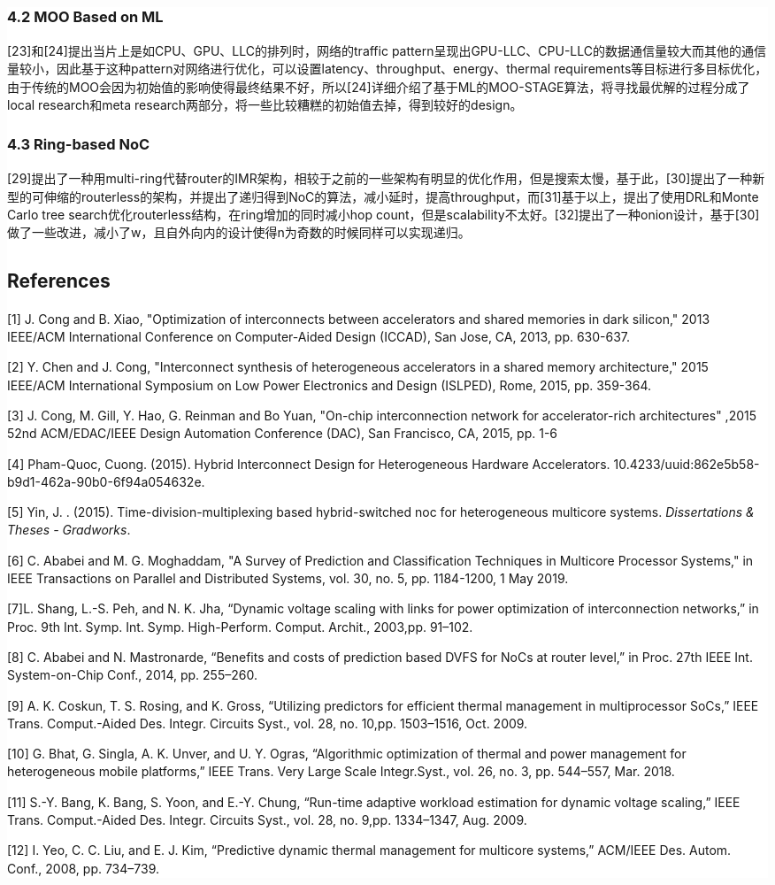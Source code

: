 ### 4.2 MOO Based on ML

[23]和[24]提出当片上是如CPU、GPU、LLC的排列时，网络的traffic pattern呈现出GPU-LLC、CPU-LLC的数据通信量较大而其他的通信量较小，因此基于这种pattern对网络进行优化，可以设置latency、throughput、energy、thermal requirements等目标进行多目标优化，由于传统的MOO会因为初始值的影响使得最终结果不好，所以[24]详细介绍了基于ML的MOO-STAGE算法，将寻找最优解的过程分成了local research和meta research两部分，将一些比较糟糕的初始值去掉，得到较好的design。

### 4.3 Ring-based NoC

[29]提出了一种用multi-ring代替router的IMR架构，相较于之前的一些架构有明显的优化作用，但是搜索太慢，基于此，[30]提出了一种新型的可伸缩的routerless的架构，并提出了递归得到NoC的算法，减小延时，提高throughput，而[31]基于以上，提出了使用DRL和Monte Carlo tree search优化routerless结构，在ring增加的同时减小hop count，但是scalability不太好。[32]提出了一种onion设计，基于[30]做了一些改进，减小了w，且自外向内的设计使得n为奇数的时候同样可以实现递归。

## References

[1]  J. Cong and B. Xiao, "Optimization of interconnects between accelerators and shared memories in dark silicon," 2013 IEEE/ACM International Conference on Computer-Aided Design (ICCAD), San Jose, CA, 2013, pp. 630-637.

[2] Y. Chen and J. Cong, "Interconnect synthesis of heterogeneous accelerators in a shared memory architecture," 2015 IEEE/ACM International Symposium on Low Power Electronics and Design (ISLPED), Rome, 2015, pp. 359-364.

[3] J. Cong, M. Gill, Y. Hao, G. Reinman and Bo Yuan, "On-chip interconnection network for accelerator-rich architectures" ,2015 52nd ACM/EDAC/IEEE Design Automation Conference (DAC), San Francisco, CA, 2015, pp. 1-6

[4] Pham-Quoc, Cuong. (2015). Hybrid Interconnect Design for Heterogeneous Hardware Accelerators. 10.4233/uuid:862e5b58-b9d1-462a-90b0-6f94a054632e. 

[5] Yin, J. . (2015). Time-division-multiplexing based hybrid-switched noc for heterogeneous multicore systems. *Dissertations & Theses - Gradworks*.

[6] C. Ababei and M. G. Moghaddam, "A Survey of Prediction and Classification Techniques in Multicore Processor Systems," in IEEE Transactions on Parallel and Distributed Systems, vol. 30, no. 5, pp. 1184-1200, 1 May 2019.

[7]L. Shang, L.-S. Peh, and N. K. Jha, “Dynamic voltage scaling with links for power optimization of interconnection networks,” in Proc. 9th Int. Symp. Int. Symp. High-Perform. Comput. Archit., 2003,pp. 91–102.

[8] C. Ababei and N. Mastronarde, “Benefits and costs of prediction based DVFS for NoCs at router level,” in Proc. 27th IEEE Int. System-on-Chip Conf., 2014, pp. 255–260.

[9] A. K. Coskun, T. S. Rosing, and K. Gross, “Utilizing predictors for efficient thermal management in multiprocessor SoCs,” IEEE Trans. Comput.-Aided Des. Integr. Circuits Syst., vol. 28, no. 10,pp. 1503–1516, Oct. 2009.

[10] G. Bhat, G. Singla, A. K. Unver, and U. Y. Ogras, “Algorithmic optimization of thermal and power management for heterogeneous mobile platforms,” IEEE Trans. Very Large Scale Integr.Syst., vol. 26, no. 3, pp. 544–557, Mar. 2018.

[11] S.-Y. Bang, K. Bang, S. Yoon, and E.-Y. Chung, “Run-time adaptive workload estimation for dynamic voltage scaling,” IEEE Trans. Comput.-Aided Des. Integr. Circuits Syst., vol. 28, no. 9,pp. 1334–1347, Aug. 2009.

[12]  I. Yeo, C. C. Liu, and E. J. Kim, “Predictive dynamic thermal management for multicore systems,” ACM/IEEE Des. Autom. Conf., 2008, pp. 734–739.
